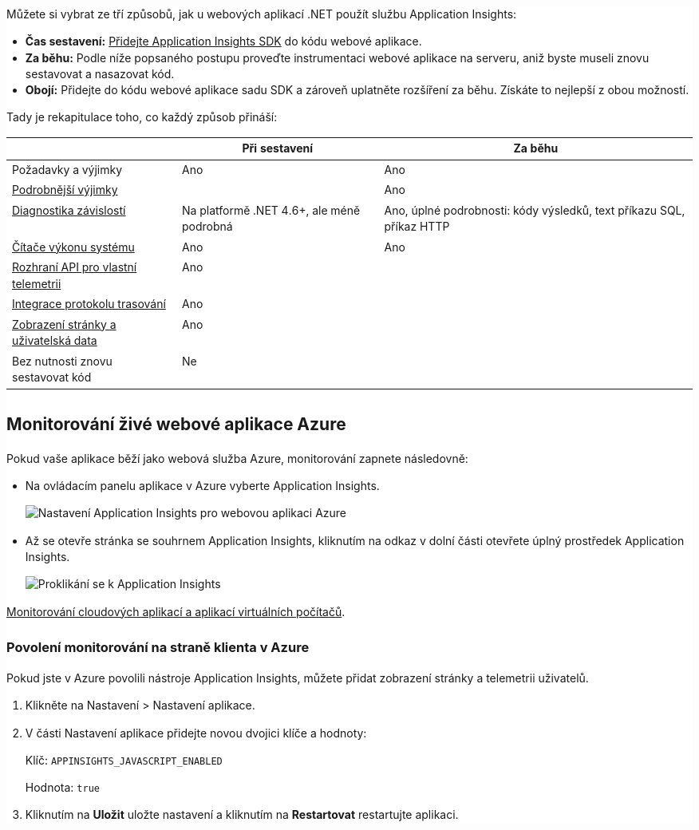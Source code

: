 Můžete si vybrat ze tří způsobů, jak u webových aplikací .NET použít službu Application Insights:

* **Čas sestavení:** [Přidejte Application Insights SDK][greenbrown] do kódu webové aplikace.
* **Za běhu:** Podle níže popsaného postupu proveďte instrumentaci webové aplikace na serveru, aniž byste museli znovu sestavovat a nasazovat kód.
* **Obojí:** Přidejte do kódu webové aplikace sadu SDK a zároveň uplatněte rozšíření za běhu. Získáte to nejlepší z obou možností.

Tady je rekapitulace toho, co každý způsob přináší:

|  | Při sestavení | Za běhu |
| --- | --- | --- |
| Požadavky a výjimky |Ano |Ano |
| [Podrobnější výjimky](app-insights-asp-net-exceptions.md) | |Ano |
| [Diagnostika závislostí](app-insights-asp-net-dependencies.md) |Na platformě .NET 4.6+, ale méně podrobná |Ano, úplné podrobnosti: kódy výsledků, text příkazu SQL, příkaz HTTP|
| [Čítače výkonu systému](app-insights-performance-counters.md) |Ano |Ano |
| [Rozhraní API pro vlastní telemetrii][api] |Ano | |
| [Integrace protokolu trasování](app-insights-asp-net-trace-logs.md) |Ano | |
| [Zobrazení stránky a uživatelská data](app-insights-javascript.md) |Ano | |
| Bez nutnosti znovu sestavovat kód |Ne | |


## <a name="monitor-a-live-azure-web-app"></a>Monitorování živé webové aplikace Azure

Pokud vaše aplikace běží jako webová služba Azure, monitorování zapnete následovně:

* Na ovládacím panelu aplikace v Azure vyberte Application Insights.

    ![Nastavení Application Insights pro webovou aplikaci Azure](./media/app-insights-monitor-performance-live-website-now/azure-web-setup.png)
* Až se otevře stránka se souhrnem Application Insights, kliknutím na odkaz v dolní části otevřete úplný prostředek Application Insights.

    ![Proklikání se k Application Insights](./media/app-insights-monitor-performance-live-website-now/azure-web-view-more.png)

[Monitorování cloudových aplikací a aplikací virtuálních počítačů](app-insights-azure.md).

### <a name="enable-client-side-monitoring-in-azure"></a>Povolení monitorování na straně klienta v Azure

Pokud jste v Azure povolili nástroje Application Insights, můžete přidat zobrazení stránky a telemetrii uživatelů.

1. Klikněte na Nastavení > Nastavení aplikace.
2.  V části Nastavení aplikace přidejte novou dvojici klíče a hodnoty: 
   
    Klíč: `APPINSIGHTS_JAVASCRIPT_ENABLED` 
    
    Hodnota: `true`
3. Kliknutím na **Uložit** uložte nastavení a kliknutím na **Restartovat** restartujte aplikaci.


[api]: app-insights-api-custom-events-metrics.md
[availability]: app-insights-monitor-web-app-availability.md
[client]: app-insights-javascript.md
[diagnostic]: app-insights-diagnostic-search.md
[greenbrown]: app-insights-asp-net.md
[qna]: app-insights-troubleshoot-faq.md
[roles]: app-insights-resources-roles-access-control.md
[usage]: app-insights-javascript.md